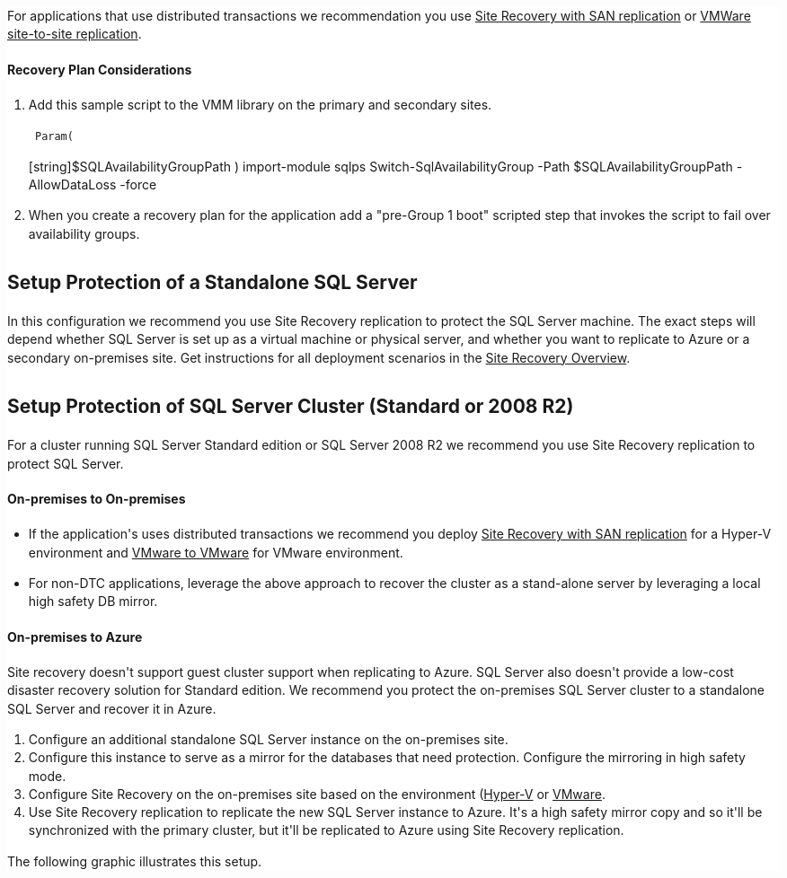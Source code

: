 For applications that use distributed transactions we recommendation you use [Site Recovery with SAN replication](site-recovery-vmm-san.md) or [VMWare site-to-site replication](site-recovery-vmware-to-vmware.md).

#### Recovery Plan Considerations
1. Add this sample script to the VMM library on the primary and secondary sites.

        Param(
     [string]$SQLAvailabilityGroupPath
     )
     import-module sqlps
     Switch-SqlAvailabilityGroup -Path $SQLAvailabilityGroupPath -AllowDataLoss -force
2. When you create a recovery plan for the application add a "pre-Group 1 boot" scripted step that invokes the script to fail over availability groups.


## Setup Protection of a Standalone SQL Server
In this configuration we recommend you use Site Recovery replication to protect the SQL Server machine. The exact steps will depend whether SQL Server is set up as a virtual machine or physical server, and whether you want to replicate to Azure or a secondary on-premises site. Get instructions for all deployment scenarios in the [Site Recovery Overview](site-recovery-overview.md).

## Setup Protection of SQL Server Cluster (Standard or 2008 R2)
For a cluster running SQL Server Standard edition or SQL Server 2008 R2 we recommend you use Site Recovery replication to protect SQL Server.

#### On-premises to On-premises
* If the application's uses distributed transactions we recommend you deploy [Site Recovery with SAN replication](site-recovery-vmm-san.md) for a Hyper-V environment and [VMware to VMware](site-recovery-vmware-to-vmware.md) for VMware environment.

* For non-DTC applications, leverage the above approach to recover the cluster as a stand-alone server by leveraging a local high safety DB mirror.


#### On-premises to Azure
Site recovery doesn't support guest cluster support when replicating to Azure. SQL Server also doesn't provide a low-cost disaster recovery solution for Standard edition. We recommend you protect the on-premises SQL Server cluster to a standalone SQL Server and recover it in Azure.

1. Configure an additional standalone SQL Server instance on the on-premises site.
2. Configure this instance to serve as a mirror for the databases that need protection. Configure the mirroring in high safety mode.
3. Configure Site Recovery on the on-premises site based on the environment ([Hyper-V](site-recovery-hyper-v-site-to-azure.md) or [VMware](site-recovery-vmware-to-azure.md).
4. Use Site Recovery replication to replicate the new SQL Server instance to Azure. It's a high safety mirror copy and so it'll be synchronized with the primary cluster, but it'll be replicated to Azure using Site Recovery replication.

The following graphic illustrates this setup.
